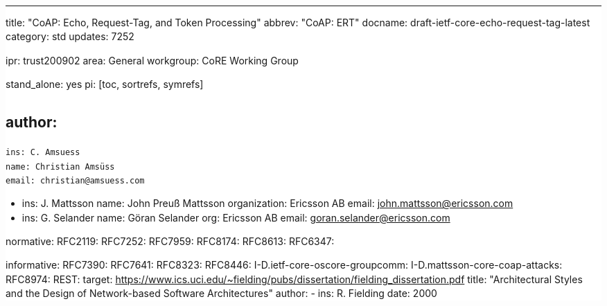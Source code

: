 ---
title: "CoAP: Echo, Request-Tag, and Token Processing"
abbrev: "CoAP: ERT"
docname: draft-ietf-core-echo-request-tag-latest
category: std
updates: 7252

ipr: trust200902
area: General
workgroup: CoRE Working Group

stand_alone: yes
pi: [toc, sortrefs, symrefs]

author:
 -
    ins: C. Amsuess
    name: Christian Amsüss
    email: christian@amsuess.com
 -
    ins: J. Mattsson
    name: John Preuß Mattsson
    organization: Ericsson AB
    email: john.mattsson@ericsson.com
 -
    ins: G. Selander
    name: Göran Selander
    org: Ericsson AB
    email: goran.selander@ericsson.com

normative:
  RFC2119:
  RFC7252:
  RFC7959:
  RFC8174:
  RFC8613:
  RFC6347:

informative:
  RFC7390:
  RFC7641:
  RFC8323:
  RFC8446:
  I-D.ietf-core-oscore-groupcomm:
  I-D.mattsson-core-coap-attacks:
  RFC8974:
  REST:
    target: https://www.ics.uci.edu/~fielding/pubs/dissertation/fielding_dissertation.pdf
    title: "Architectural Styles and the Design of Network-based Software Architectures"
    author:
      -
        ins: R. Fielding
    date: 2000
